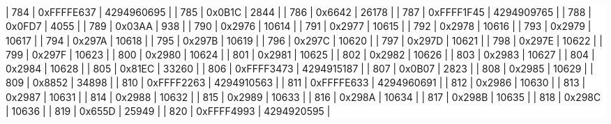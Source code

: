 |     784 | 0xFFFFE637  |  4294960695 |
|     785 | 0x0B1C      |        2844 |
|     786 | 0x6642      |       26178 |
|     787 | 0xFFFF1F45  |  4294909765 |
|     788 | 0x0FD7      |        4055 |
|     789 | 0x03AA      |         938 |
|     790 | 0x2976      |       10614 |
|     791 | 0x2977      |       10615 |
|     792 | 0x2978      |       10616 |
|     793 | 0x2979      |       10617 |
|     794 | 0x297A      |       10618 |
|     795 | 0x297B      |       10619 |
|     796 | 0x297C      |       10620 |
|     797 | 0x297D      |       10621 |
|     798 | 0x297E      |       10622 |
|     799 | 0x297F      |       10623 |
|     800 | 0x2980      |       10624 |
|     801 | 0x2981      |       10625 |
|     802 | 0x2982      |       10626 |
|     803 | 0x2983      |       10627 |
|     804 | 0x2984      |       10628 |
|     805 | 0x81EC      |       33260 |
|     806 | 0xFFFF3473  |  4294915187 |
|     807 | 0x0B07      |        2823 |
|     808 | 0x2985      |       10629 |
|     809 | 0x8852      |       34898 |
|     810 | 0xFFFF2263  |  4294910563 |
|     811 | 0xFFFFE633  |  4294960691 |
|     812 | 0x2986      |       10630 |
|     813 | 0x2987      |       10631 |
|     814 | 0x2988      |       10632 |
|     815 | 0x2989      |       10633 |
|     816 | 0x298A      |       10634 |
|     817 | 0x298B      |       10635 |
|     818 | 0x298C      |       10636 |
|     819 | 0x655D      |       25949 |
|     820 | 0xFFFF4993  |  4294920595 |